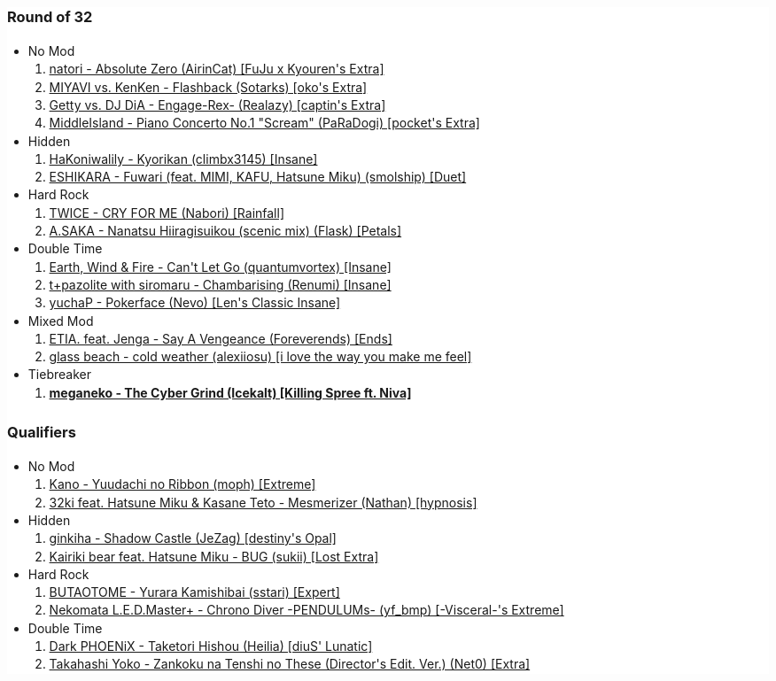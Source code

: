 ### Round of 32

- No Mod
  1. [natori - Absolute Zero (AirinCat) \[FuJu x Kyouren's Extra\]](https://osu.ppy.sh/beatmapsets/2161438#fruits/4576281)
  2. [MIYAVI vs. KenKen - Flashback (Sotarks) \[oko's Extra\]](https://osu.ppy.sh/beatmapsets/2254260#fruits/4803887)
  3. [Getty vs. DJ DiA - Engage-Rex- (Realazy) \[captin's Extra\]](https://osu.ppy.sh/beatmapsets/1336197#fruits/2768157)
  4. [MiddleIsland - Piano Concerto No.1 "Scream" (PaRaDogi) \[pocket's Extra\]](https://osu.ppy.sh/beatmapsets/2077193#fruits/4349258)
- Hidden
  1. [HaKoniwalily - Kyorikan (climbx3145) \[Insane\]](https://osu.ppy.sh/beatmapsets/1761202#fruits/3604579)
  2. [ESHIKARA - Fuwari (feat. MIMI, KAFU, Hatsune Miku) (smolship) \[Duet\]](https://osu.ppy.sh/beatmapsets/2274543#fruits/4846389)
- Hard Rock
  1. [TWICE - CRY FOR ME (Nabori) \[Rainfall\]](https://osu.ppy.sh/beatmapsets/1317379#fruits/2729553)
  2. [A.SAKA - Nanatsu Hiiragisuikou (scenic mix) (Flask) \[Petals\]](https://osu.ppy.sh/beatmapsets/1834104#fruits/3765312)
- Double Time
  1. [Earth, Wind & Fire - Can't Let Go (quantumvortex) \[Insane\]](https://osu.ppy.sh/beatmapsets/2217735#fruits/4700630)
  2. [t+pazolite with siromaru - Chambarising (Renumi) \[Insane\]](https://osu.ppy.sh/beatmapsets/1969979#fruits/4089677)
  3. [yuchaP - Pokerface (Nevo) \[Len's Classic Insane\]](https://osu.ppy.sh/beatmapsets/1703042#fruits/3508522)
- Mixed Mod
  1. [ETIA. feat. Jenga - Say A Vengeance (Foreverends) \[Ends\]](https://osu.ppy.sh/beatmapsets/174470#fruits/421238)
  2. [glass beach - cold weather (alexiiosu) \[i love the way you make me feel\]](https://osu.ppy.sh/beatmapsets/1512409#fruits/3096787)
- Tiebreaker
  1. **[meganeko - The Cyber Grind (Icekalt) \[Killing Spree ft. Niva\]](https://osu.ppy.sh/beatmapsets/1663147#fruits/3395033)**

### Qualifiers

- No Mod
  1. [Kano - Yuudachi no Ribbon (moph) \[Extreme\]](https://osu.ppy.sh/beatmapsets/456237#fruits/977770)
  2. [32ki feat. Hatsune Miku & Kasane Teto - Mesmerizer (Nathan) \[hypnosis\]](https://osu.ppy.sh/beatmapsets/2215986#fruits/4695360)
- Hidden
  1. [ginkiha - Shadow Castle (JeZag) \[destiny's Opal\]](https://osu.ppy.sh/beatmapsets/1859697#fruits/4180832)
  2. [Kairiki bear feat. Hatsune Miku - BUG (sukii) \[Lost Extra\]](https://osu.ppy.sh/beatmapsets/1796464#fruits/4058452)
- Hard Rock
  1. [BUTAOTOME - Yurara Kamishibai (sstari) \[Expert\]](https://osu.ppy.sh/beatmapsets/2148067#fruits/4717103)
  2. [Nekomata L.E.D.Master+ - Chrono Diver -PENDULUMs- (yf\_bmp) \[-Visceral-'s Extreme\]](https://osu.ppy.sh/beatmapsets/714552#fruits/2592033)
- Double Time
  1. [Dark PHOENiX - Taketori Hishou (Heilia) \[diuS' Lunatic\]](https://osu.ppy.sh/beatmapsets/1893810#fruits/4008397)
  2. [Takahashi Yoko - Zankoku na Tenshi no These (Director's Edit. Ver.) (Net0) \[Extra\]](https://osu.ppy.sh/beatmapsets/1164031#fruits/2428270)
